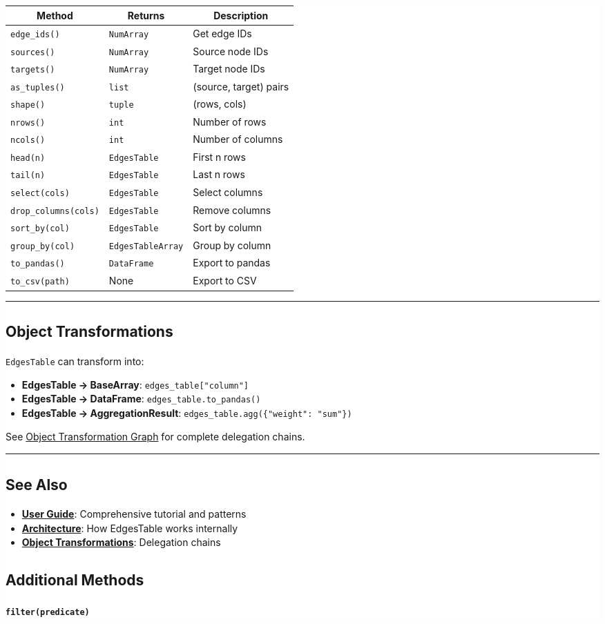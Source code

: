 | Method | Returns | Description |
|--------|---------|-------------|
| `edge_ids()` | `NumArray` | Get edge IDs |
| `sources()` | `NumArray` | Source node IDs |
| `targets()` | `NumArray` | Target node IDs |
| `as_tuples()` | `list` | (source, target) pairs |
| `shape()` | `tuple` | (rows, cols) |
| `nrows()` | `int` | Number of rows |
| `ncols()` | `int` | Number of columns |
| `head(n)` | `EdgesTable` | First n rows |
| `tail(n)` | `EdgesTable` | Last n rows |
| `select(cols)` | `EdgesTable` | Select columns |
| `drop_columns(cols)` | `EdgesTable` | Remove columns |
| `sort_by(col)` | `EdgesTable` | Sort by column |
| `group_by(col)` | `EdgesTableArray` | Group by column |
| `to_pandas()` | `DataFrame` | Export to pandas |
| `to_csv(path)` | None | Export to CSV |


---

## Object Transformations

`EdgesTable` can transform into:

- **EdgesTable → BaseArray**: `edges_table["column"]`
- **EdgesTable → DataFrame**: `edges_table.to_pandas()`
- **EdgesTable → AggregationResult**: `edges_table.agg({"weight": "sum"})`

See [Object Transformation Graph](../concepts/connected-views.md) for complete delegation chains.

---

## See Also

- **[User Guide](../guide/tables.md)**: Comprehensive tutorial and patterns
- **[Architecture](../concepts/architecture.md)**: How EdgesTable works internally
- **[Object Transformations](../concepts/connected-views.md)**: Delegation chains

## Additional Methods

#### `filter(predicate)`
